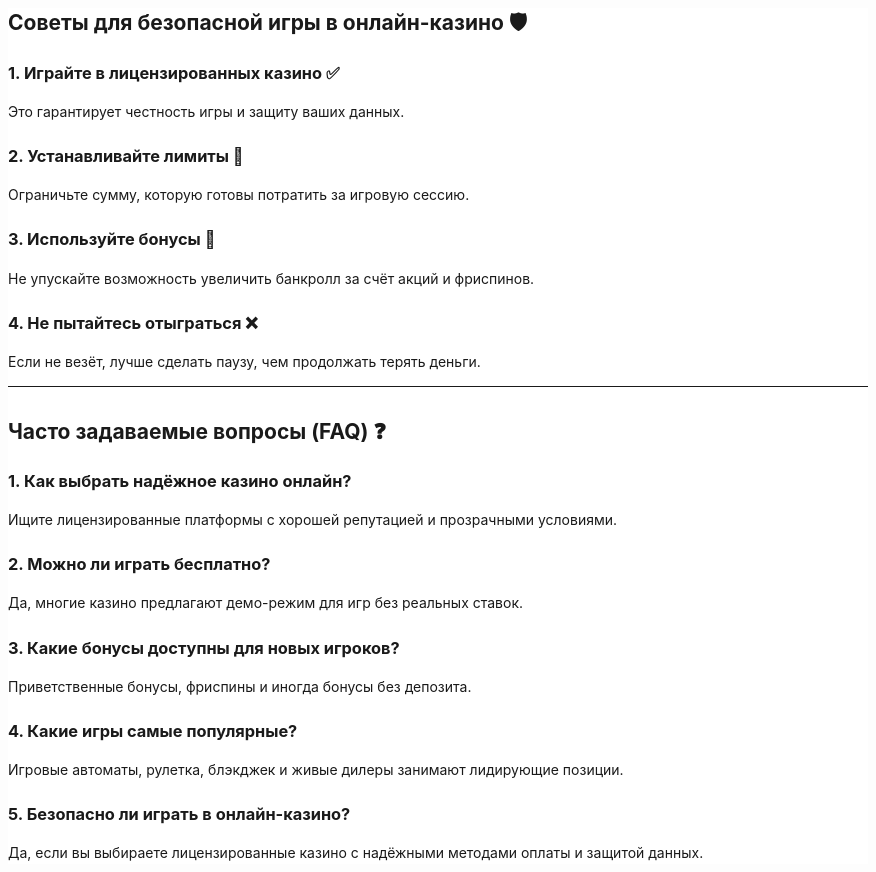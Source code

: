## Советы для безопасной игры в онлайн-казино 🛡️

### 1. Играйте в лицензированных казино ✅  
Это гарантирует честность игры и защиту ваших данных.  

### 2. Устанавливайте лимиты 🎯  
Ограничьте сумму, которую готовы потратить за игровую сессию.  

### 3. Используйте бонусы 🎁  
Не упускайте возможность увеличить банкролл за счёт акций и фриспинов.  

### 4. Не пытайтесь отыграться ❌  
Если не везёт, лучше сделать паузу, чем продолжать терять деньги.  

---

## Часто задаваемые вопросы (FAQ) ❓

### 1. Как выбрать надёжное казино онлайн?  
Ищите лицензированные платформы с хорошей репутацией и прозрачными условиями.  

### 2. Можно ли играть бесплатно?  
Да, многие казино предлагают демо-режим для игр без реальных ставок.  

### 3. Какие бонусы доступны для новых игроков?  
Приветственные бонусы, фриспины и иногда бонусы без депозита.  

### 4. Какие игры самые популярные?  
Игровые автоматы, рулетка, блэкджек и живые дилеры занимают лидирующие позиции.  

### 5. Безопасно ли играть в онлайн-казино?  
Да, если вы выбираете лицензированные казино с надёжными методами оплаты и защитой данных.  
